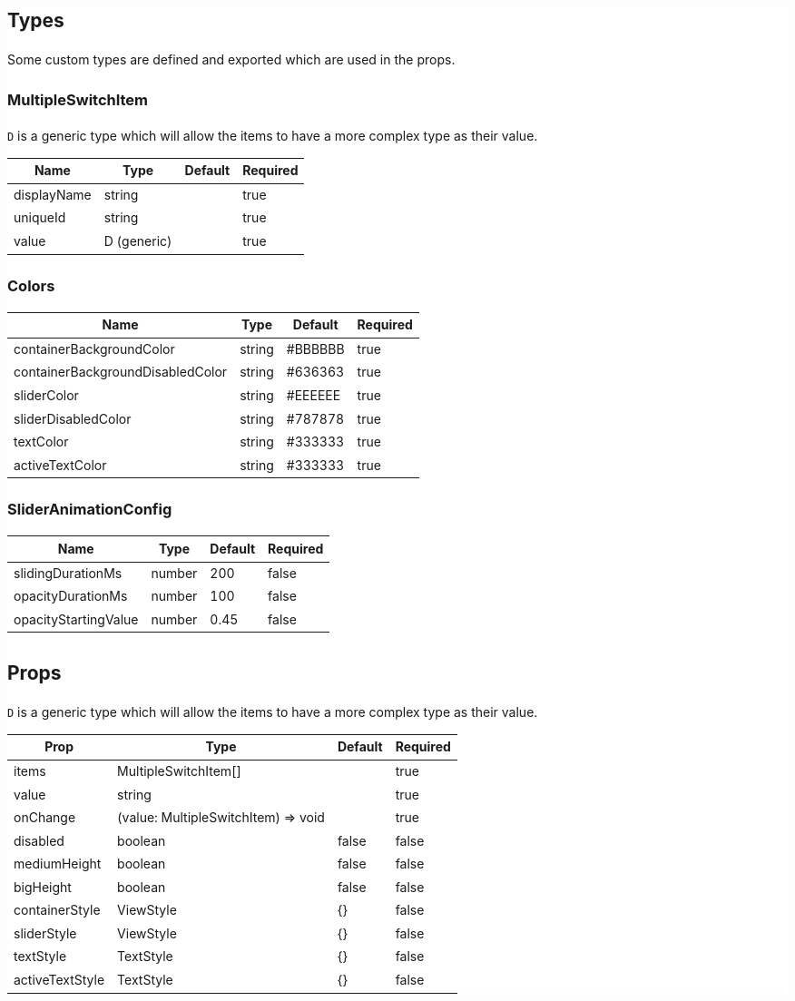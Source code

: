 ## Types

Some custom types are defined and exported which are used in the props.

### MultipleSwitchItem<D extends any>

`D` is a generic type which will allow the items to have a more complex type as their value.

| Name        | Type        | Default | Required |
| ----------- | ----------- | ------- | -------- |
| displayName | string      |         | true     |
| uniqueId    | string      |         | true     |
| value       | D (generic) |         | true     |

### Colors

| Name                             | Type   | Default | Required |
| -------------------------------- | ------ | ------- | -------- |
| containerBackgroundColor         | string | #BBBBBB | true     |
| containerBackgroundDisabledColor | string | #636363 | true     |
| sliderColor                      | string | #EEEEEE | true     |
| sliderDisabledColor              | string | #787878 | true     |
| textColor                        | string | #333333 | true     |
| activeTextColor                  | string | #333333 | true     |

### SliderAnimationConfig

| Name                 | Type   | Default | Required |
| -------------------- | ------ | ------- | -------- |
| slidingDurationMs    | number | 200     | false    |
| opacityDurationMs    | number | 100     | false    |
| opacityStartingValue | number | 0.45    | false    |

## Props<D extends any>

`D` is a generic type which will allow the items to have a more complex type as their value.

| Prop                  | Type                                   | Default | Required |
| --------------------- | -------------------------------------- | ------- | -------- |
| items                 | MultipleSwitchItem<D>[]                |         | true     |
| value                 | string                                 |         | true     |
| onChange              | (value: MultipleSwitchItem<D>) => void |         | true     |
| disabled              | boolean                                | false   | false    |
| mediumHeight          | boolean                                | false   | false    |
| bigHeight             | boolean                                | false   | false    |
| containerStyle        | ViewStyle                              | {}      | false    |
| sliderStyle           | ViewStyle                              | {}      | false    |
| textStyle             | TextStyle                              | {}      | false    |
| activeTextStyle       | TextStyle                              | {}      | false    |